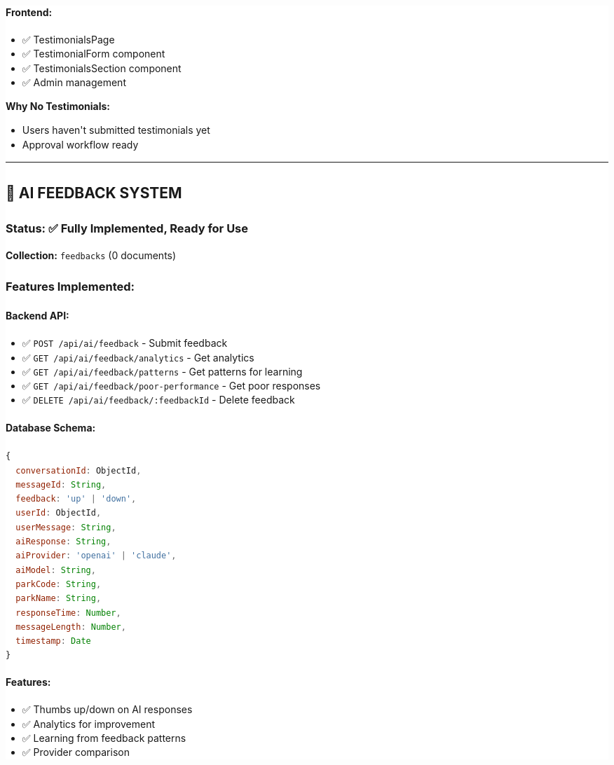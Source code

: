 #### Frontend:
- ✅ TestimonialsPage
- ✅ TestimonialForm component
- ✅ TestimonialsSection component
- ✅ Admin management

**Why No Testimonials:**
- Users haven't submitted testimonials yet
- Approval workflow ready

---

## 🤖 AI FEEDBACK SYSTEM

### Status: ✅ **Fully Implemented, Ready for Use**

**Collection:** `feedbacks` (0 documents)

### Features Implemented:

#### Backend API:
- ✅ `POST /api/ai/feedback` - Submit feedback
- ✅ `GET /api/ai/feedback/analytics` - Get analytics
- ✅ `GET /api/ai/feedback/patterns` - Get patterns for learning
- ✅ `GET /api/ai/feedback/poor-performance` - Get poor responses
- ✅ `DELETE /api/ai/feedback/:feedbackId` - Delete feedback

#### Database Schema:
```javascript
{
  conversationId: ObjectId,
  messageId: String,
  feedback: 'up' | 'down',
  userId: ObjectId,
  userMessage: String,
  aiResponse: String,
  aiProvider: 'openai' | 'claude',
  aiModel: String,
  parkCode: String,
  parkName: String,
  responseTime: Number,
  messageLength: Number,
  timestamp: Date
}
```

#### Features:
- ✅ Thumbs up/down on AI responses
- ✅ Analytics for improvement
- ✅ Learning from feedback patterns
- ✅ Provider comparison
